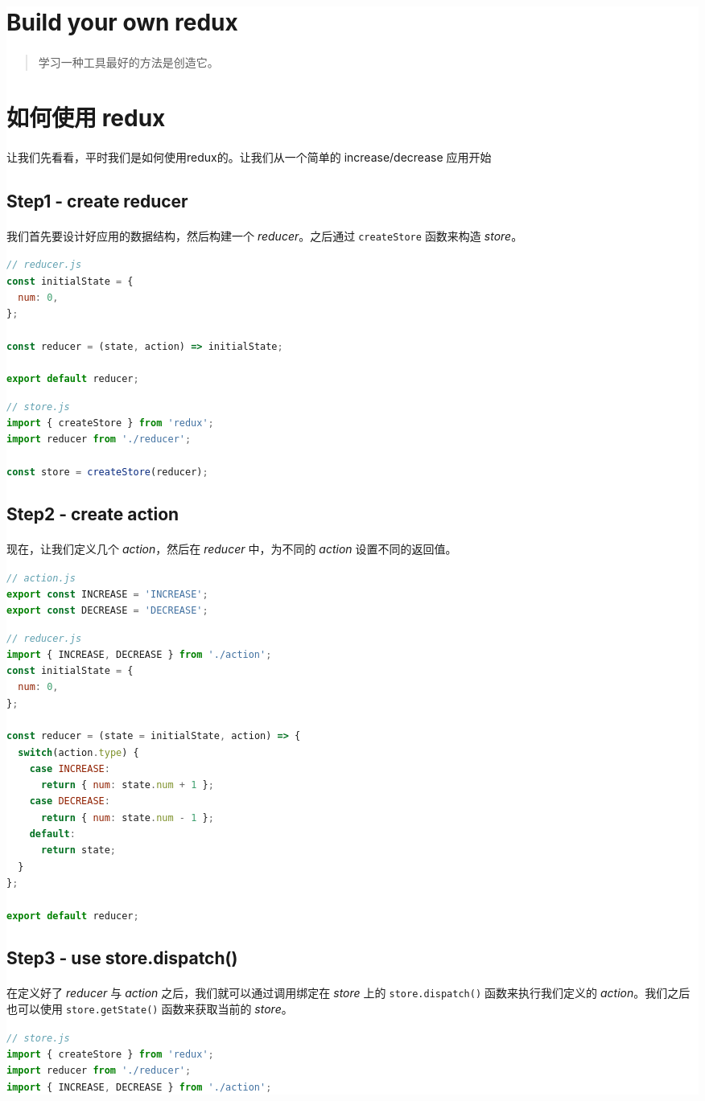 # Build your own redux
> 学习一种工具最好的方法是创造它。

# 如何使用 redux
让我们先看看，平时我们是如何使用redux的。让我们从一个简单的 increase/decrease 应用开始
## Step1 - create reducer
我们首先要设计好应用的数据结构，然后构建一个 *reducer*。之后通过 `createStore` 函数来构造 *store*。
```js
// reducer.js
const initialState = {
  num: 0,
};

const reducer = (state, action) => initialState;

export default reducer;
```
```js
// store.js
import { createStore } from 'redux';
import reducer from './reducer';

const store = createStore(reducer);
```
## Step2 - create action
现在，让我们定义几个 *action*，然后在 *reducer* 中，为不同的 *action* 设置不同的返回值。
```js
// action.js
export const INCREASE = 'INCREASE';
export const DECREASE = 'DECREASE';
```
```js
// reducer.js
import { INCREASE, DECREASE } from './action';
const initialState = {
  num: 0,
};

const reducer = (state = initialState, action) => {
  switch(action.type) {
    case INCREASE:
      return { num: state.num + 1 };
    case DECREASE:
      return { num: state.num - 1 };
    default:
      return state;
  }
};

export default reducer;
```
## Step3 - use store.dispatch()
在定义好了 *reducer* 与 *action* 之后，我们就可以通过调用绑定在 *store* 上的 `store.dispatch()` 函数来执行我们定义的 *action*。我们之后也可以使用 `store.getState()` 函数来获取当前的 *store*。
```js
// store.js
import { createStore } from 'redux';
import reducer from './reducer';
import { INCREASE, DECREASE } from './action';
```